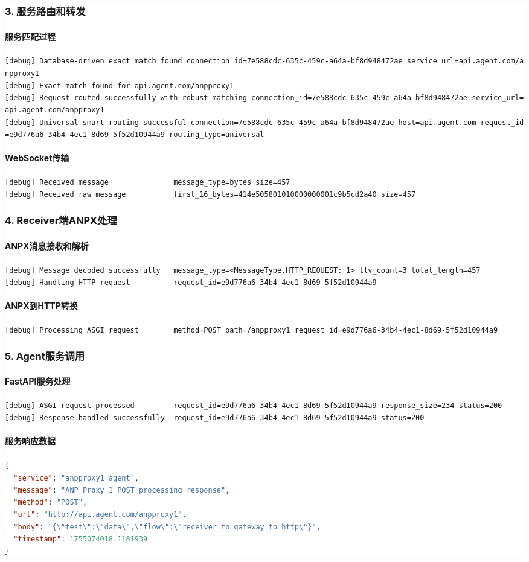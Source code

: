 ### 3. 服务路由和转发

#### 服务匹配过程
```
[debug] Database-driven exact match found connection_id=7e588cdc-635c-459c-a64a-bf8d948472ae service_url=api.agent.com/anpproxy1
[debug] Exact match found for api.agent.com/anpproxy1
[debug] Request routed successfully with robust matching connection_id=7e588cdc-635c-459c-a64a-bf8d948472ae service_url=api.agent.com/anpproxy1
[debug] Universal smart routing successful connection=7e588cdc-635c-459c-a64a-bf8d948472ae host=api.agent.com request_id=e9d776a6-34b4-4ec1-8d69-5f52d10944a9 routing_type=universal
```

#### WebSocket传输
```
[debug] Received message               message_type=bytes size=457
[debug] Received raw message           first_16_bytes=414e505801010000000001c9b5cd2a40 size=457
```

### 4. Receiver端ANPX处理

#### ANPX消息接收和解析
```
[debug] Message decoded successfully   message_type=<MessageType.HTTP_REQUEST: 1> tlv_count=3 total_length=457
[debug] Handling HTTP request          request_id=e9d776a6-34b4-4ec1-8d69-5f52d10944a9
```

#### ANPX到HTTP转换
```
[debug] Processing ASGI request        method=POST path=/anpproxy1 request_id=e9d776a6-34b4-4ec1-8d69-5f52d10944a9
```

### 5. Agent服务调用

#### FastAPI服务处理
```
[debug] ASGI request processed         request_id=e9d776a6-34b4-4ec1-8d69-5f52d10944a9 response_size=234 status=200
[debug] Response handled successfully  request_id=e9d776a6-34b4-4ec1-8d69-5f52d10944a9 status=200
```

#### 服务响应数据
```json
{
  "service": "anpproxy1_agent",
  "message": "ANP Proxy 1 POST processing response",
  "method": "POST",
  "url": "http://api.agent.com/anpproxy1",
  "body": "{\"test\":\"data\",\"flow\":\"receiver_to_gateway_to_http\"}",
  "timestamp": 1755074018.1181939
}
```
